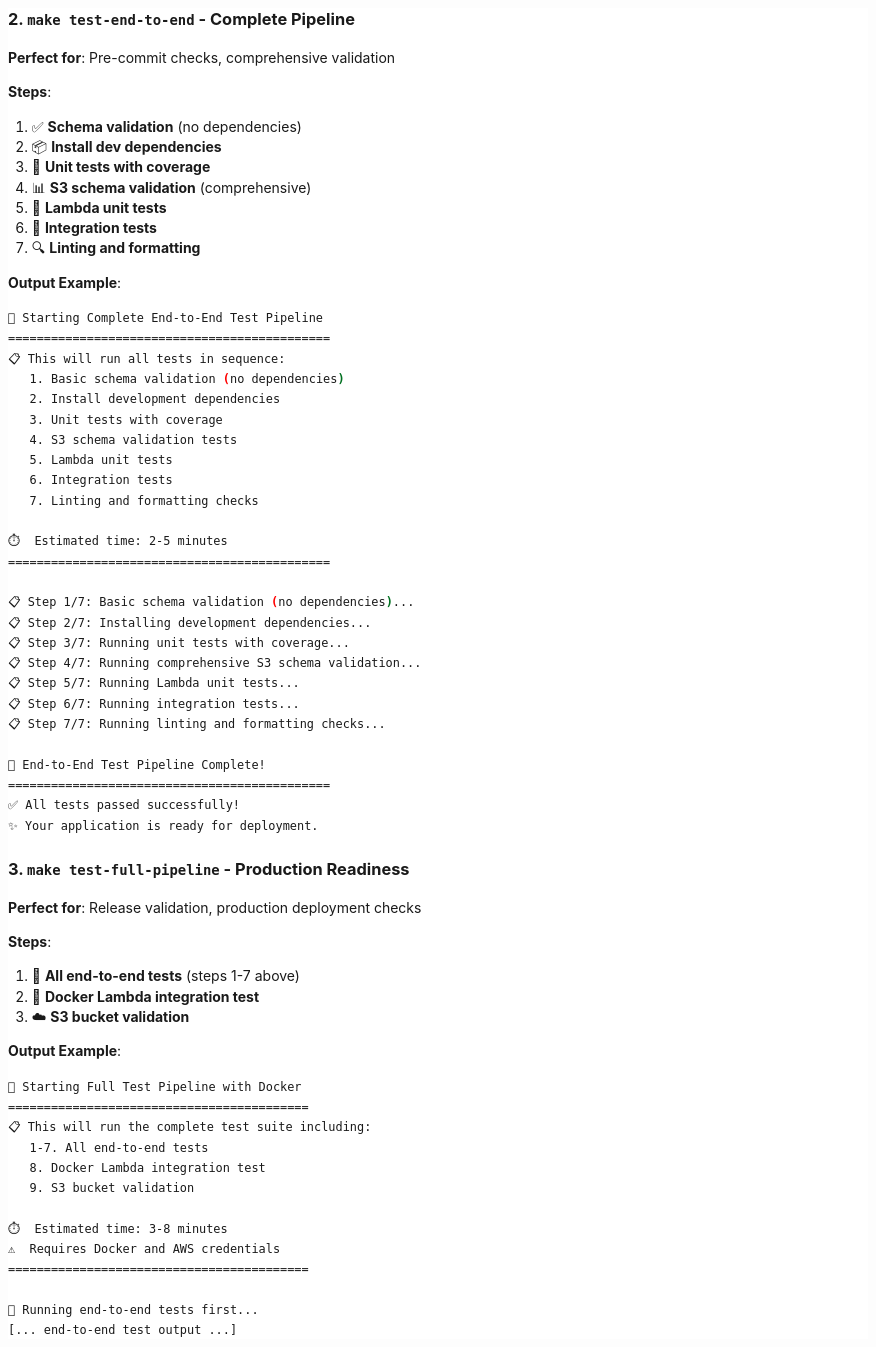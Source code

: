 ### 2. `make test-end-to-end` - Complete Pipeline
**Perfect for**: Pre-commit checks, comprehensive validation

**Steps**:
1. ✅ **Schema validation** (no dependencies)
2. 📦 **Install dev dependencies**
3. 🧪 **Unit tests with coverage**
4. 📊 **S3 schema validation** (comprehensive)
5. 🚀 **Lambda unit tests**
6. 🔗 **Integration tests**
7. 🔍 **Linting and formatting**

**Output Example**:
```bash
🚀 Starting Complete End-to-End Test Pipeline
=============================================
📋 This will run all tests in sequence:
   1. Basic schema validation (no dependencies)
   2. Install development dependencies
   3. Unit tests with coverage
   4. S3 schema validation tests
   5. Lambda unit tests
   6. Integration tests
   7. Linting and formatting checks

⏱️  Estimated time: 2-5 minutes
=============================================

📋 Step 1/7: Basic schema validation (no dependencies)...
📋 Step 2/7: Installing development dependencies...
📋 Step 3/7: Running unit tests with coverage...
📋 Step 4/7: Running comprehensive S3 schema validation...
📋 Step 5/7: Running Lambda unit tests...
📋 Step 6/7: Running integration tests...
📋 Step 7/7: Running linting and formatting checks...

🎉 End-to-End Test Pipeline Complete!
=============================================
✅ All tests passed successfully!
✨ Your application is ready for deployment.
```

### 3. `make test-full-pipeline` - Production Readiness
**Perfect for**: Release validation, production deployment checks

**Steps**:
1. 🔄 **All end-to-end tests** (steps 1-7 above)
2. 🐳 **Docker Lambda integration test**
3. ☁️ **S3 bucket validation**

**Output Example**:
```bash
🚀 Starting Full Test Pipeline with Docker
==========================================
📋 This will run the complete test suite including:
   1-7. All end-to-end tests
   8. Docker Lambda integration test
   9. S3 bucket validation

⏱️  Estimated time: 3-8 minutes
⚠️  Requires Docker and AWS credentials
==========================================

🔧 Running end-to-end tests first...
[... end-to-end test output ...]
```